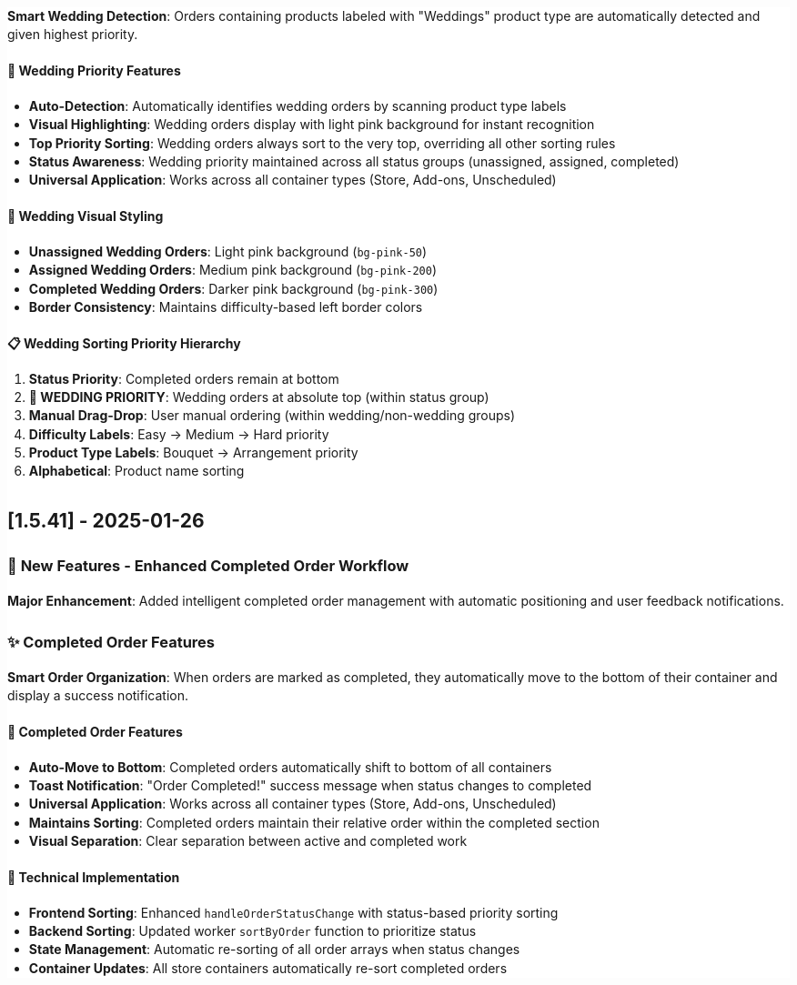 **Smart Wedding Detection**: Orders containing products labeled with "Weddings" product type are automatically detected and given highest priority.

#### **🎯 Wedding Priority Features**
- **Auto-Detection**: Automatically identifies wedding orders by scanning product type labels
- **Visual Highlighting**: Wedding orders display with light pink background for instant recognition
- **Top Priority Sorting**: Wedding orders always sort to the very top, overriding all other sorting rules
- **Status Awareness**: Wedding priority maintained across all status groups (unassigned, assigned, completed)
- **Universal Application**: Works across all container types (Store, Add-ons, Unscheduled)

#### **🎨 Wedding Visual Styling**
- **Unassigned Wedding Orders**: Light pink background (`bg-pink-50`)
- **Assigned Wedding Orders**: Medium pink background (`bg-pink-200`)
- **Completed Wedding Orders**: Darker pink background (`bg-pink-300`)
- **Border Consistency**: Maintains difficulty-based left border colors

#### **📋 Wedding Sorting Priority Hierarchy**
1. **Status Priority**: Completed orders remain at bottom
2. **🎯 WEDDING PRIORITY**: Wedding orders at absolute top (within status group)
3. **Manual Drag-Drop**: User manual ordering (within wedding/non-wedding groups)
4. **Difficulty Labels**: Easy → Medium → Hard priority
5. **Product Type Labels**: Bouquet → Arrangement priority  
6. **Alphabetical**: Product name sorting

## [1.5.41] - 2025-01-26

### 🌟 **New Features - Enhanced Completed Order Workflow**

**Major Enhancement**: Added intelligent completed order management with automatic positioning and user feedback notifications.

### ✨ **Completed Order Features**

**Smart Order Organization**: When orders are marked as completed, they automatically move to the bottom of their container and display a success notification.

#### **🎯 Completed Order Features**
- **Auto-Move to Bottom**: Completed orders automatically shift to bottom of all containers
- **Toast Notification**: "Order Completed!" success message when status changes to completed
- **Universal Application**: Works across all container types (Store, Add-ons, Unscheduled)
- **Maintains Sorting**: Completed orders maintain their relative order within the completed section
- **Visual Separation**: Clear separation between active and completed work

#### **🔧 Technical Implementation**
- **Frontend Sorting**: Enhanced `handleOrderStatusChange` with status-based priority sorting
- **Backend Sorting**: Updated worker `sortByOrder` function to prioritize status
- **State Management**: Automatic re-sorting of all order arrays when status changes
- **Container Updates**: All store containers automatically re-sort completed orders
